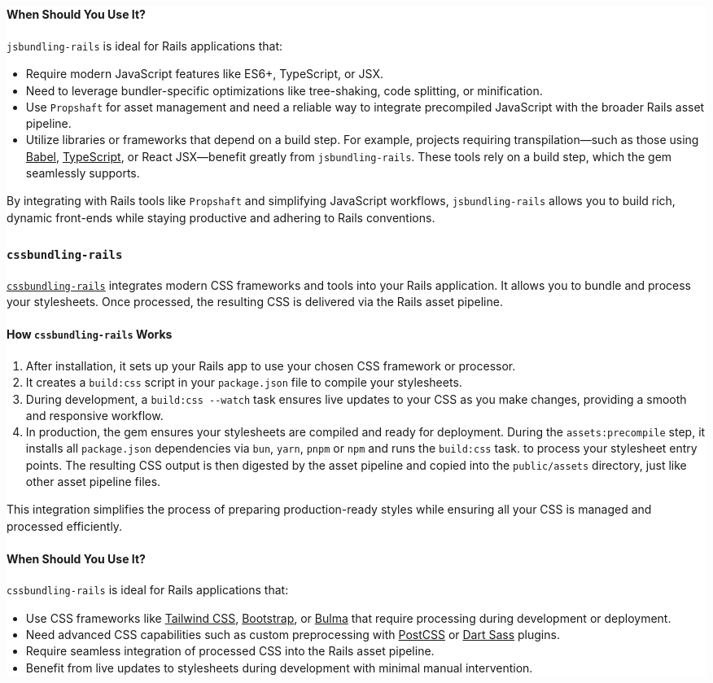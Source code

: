 #### When Should You Use It?

`jsbundling-rails` is ideal for Rails applications that:

- Require modern JavaScript features like ES6+, TypeScript, or JSX.
- Need to leverage bundler-specific optimizations like tree-shaking, code
  splitting, or minification.
- Use `Propshaft` for asset management and need a reliable way to integrate
  precompiled JavaScript with the broader Rails asset pipeline.
- Utilize libraries or frameworks that depend on a build step. For example,
  projects requiring transpilation—such as those using
  [Babel](https://babeljs.io/), [TypeScript](https://www.typescriptlang.org/),
  or React JSX—benefit greatly from `jsbundling-rails`. These tools rely on a
  build step, which the gem seamlessly supports.

By integrating with Rails tools like `Propshaft` and simplifying JavaScript
workflows, `jsbundling-rails` allows you to build rich, dynamic front-ends while
staying productive and adhering to Rails conventions.

### `cssbundling-rails`

[`cssbundling-rails`](https://github.com/rails/cssbundling-rails) integrates
modern CSS frameworks and tools into your Rails application. It allows you to
bundle and process your stylesheets. Once processed, the resulting CSS is
delivered via the Rails asset pipeline.

#### How `cssbundling-rails` Works

1. After installation, it sets up your Rails app to use your chosen CSS
   framework or processor.
2. It creates a `build:css` script in your `package.json` file to compile your
   stylesheets.
3. During development, a `build:css --watch` task ensures live updates to your
   CSS as you make changes, providing a smooth and responsive workflow.
4. In production, the gem ensures your stylesheets are compiled and ready for
   deployment. During the `assets:precompile` step, it installs all
   `package.json` dependencies via `bun`, `yarn`, `pnpm` or `npm` and runs the
   `build:css` task. to process your stylesheet entry points. The resulting CSS
   output is then digested by the asset pipeline and copied into the
   `public/assets` directory, just like other asset pipeline files.

This integration simplifies the process of preparing production-ready styles
while ensuring all your CSS is managed and processed efficiently.

#### When Should You Use It?

`cssbundling-rails` is ideal for Rails applications that:

- Use CSS frameworks like [Tailwind CSS](https://tailwindcss.com/),
  [Bootstrap](https://getbootstrap.com/), or [Bulma](https://bulma.io/) that
  require processing during development or deployment.
- Need advanced CSS capabilities such as custom preprocessing with
  [PostCSS](https://postcss.org/) or [Dart Sass](https://sass-lang.com/)
  plugins.
- Require seamless integration of processed CSS into the Rails asset pipeline.
- Benefit from live updates to stylesheets during development with minimal
  manual intervention.
